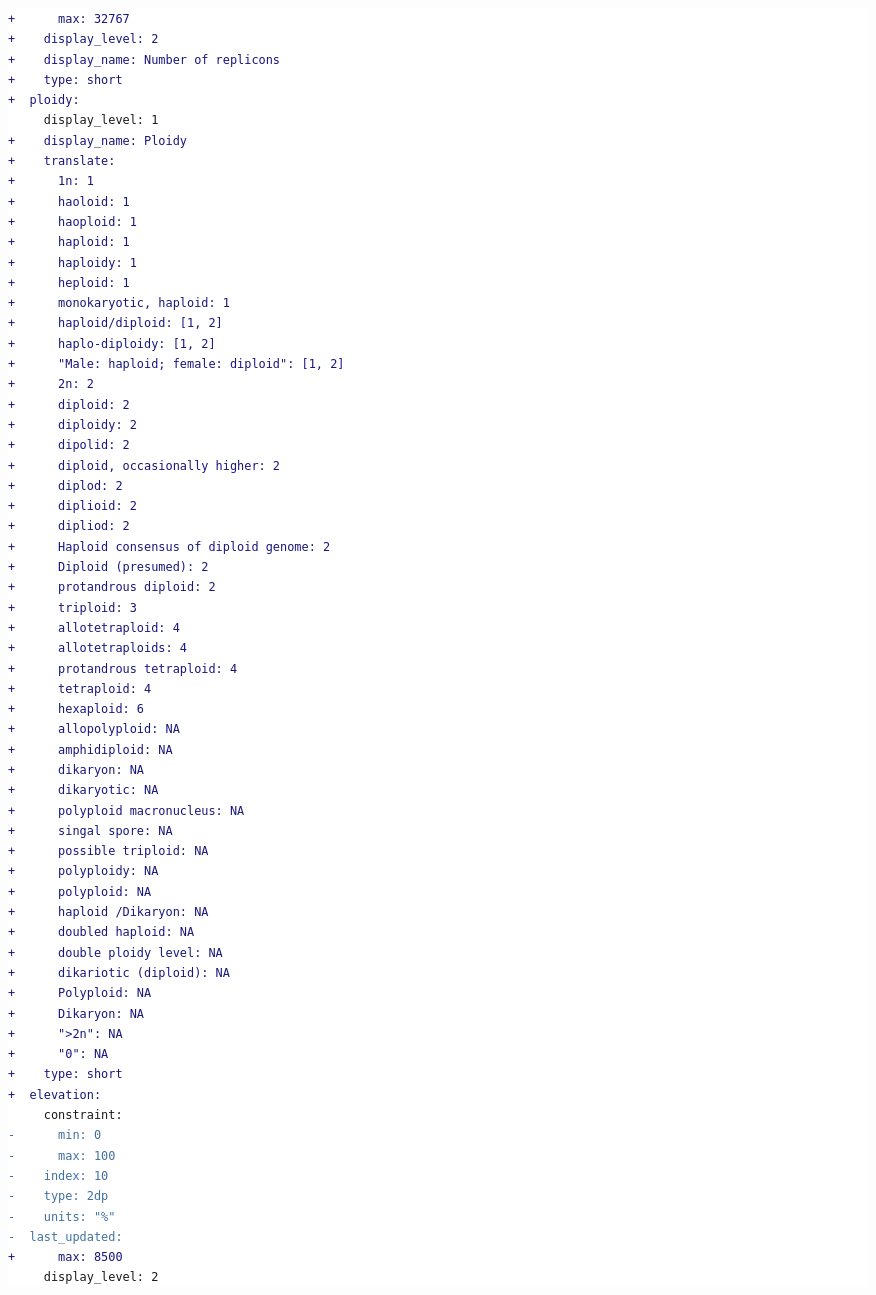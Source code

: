 ```diff
+      max: 32767
+    display_level: 2
+    display_name: Number of replicons
+    type: short
+  ploidy:
     display_level: 1
+    display_name: Ploidy
+    translate:
+      1n: 1
+      haoloid: 1
+      haoploid: 1
+      haploid: 1
+      haploidy: 1
+      heploid: 1
+      monokaryotic, haploid: 1
+      haploid/diploid: [1, 2]
+      haplo-diploidy: [1, 2]
+      "Male: haploid; female: diploid": [1, 2]
+      2n: 2
+      diploid: 2
+      diploidy: 2
+      dipolid: 2
+      diploid, occasionally higher: 2
+      diplod: 2
+      diplioid: 2
+      dipliod: 2
+      Haploid consensus of diploid genome: 2
+      Diploid (presumed): 2
+      protandrous diploid: 2
+      triploid: 3
+      allotetraploid: 4
+      allotetraploids: 4
+      protandrous tetraploid: 4
+      tetraploid: 4
+      hexaploid: 6
+      allopolyploid: NA
+      amphidiploid: NA
+      dikaryon: NA
+      dikaryotic: NA
+      polyploid macronucleus: NA
+      singal spore: NA
+      possible triploid: NA
+      polyploidy: NA
+      polyploid: NA
+      haploid /Dikaryon: NA
+      doubled haploid: NA
+      double ploidy level: NA
+      dikariotic (diploid): NA
+      Polyploid: NA
+      Dikaryon: NA
+      ">2n": NA
+      "0": NA
+    type: short
+  elevation:
     constraint:
-      min: 0
-      max: 100
-    index: 10
-    type: 2dp
-    units: "%"
-  last_updated:
+      max: 8500
     display_level: 2
```
